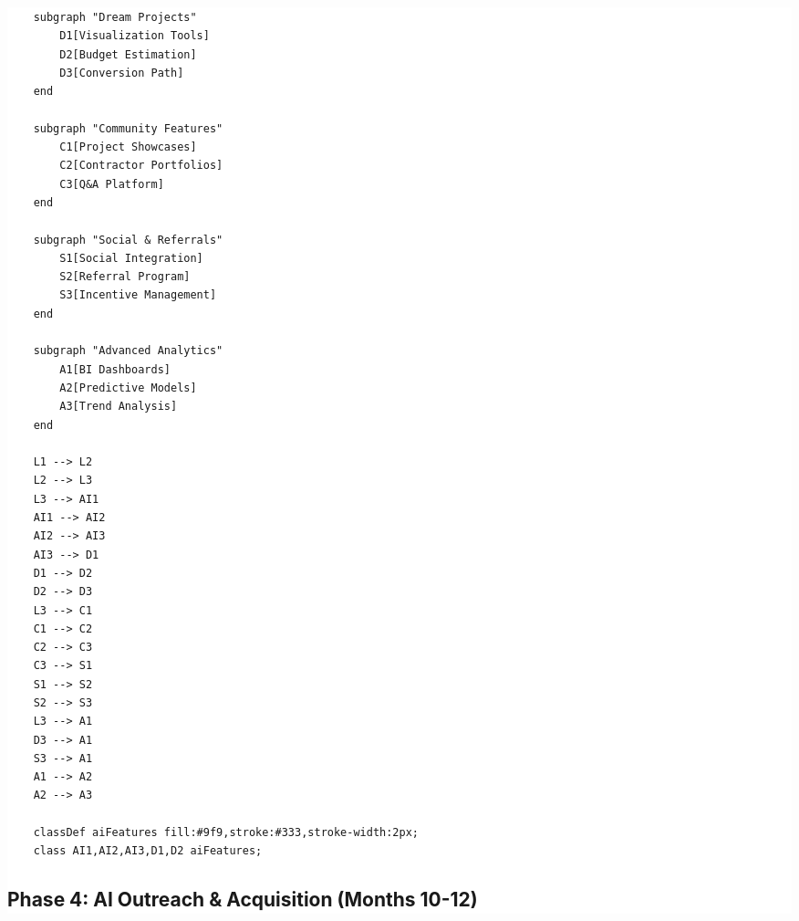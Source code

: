 ```mermaid
    subgraph "Dream Projects"
        D1[Visualization Tools]
        D2[Budget Estimation]
        D3[Conversion Path]
    end
    
    subgraph "Community Features"
        C1[Project Showcases]
        C2[Contractor Portfolios]
        C3[Q&A Platform]
    end
    
    subgraph "Social & Referrals"
        S1[Social Integration]
        S2[Referral Program]
        S3[Incentive Management]
    end
    
    subgraph "Advanced Analytics"
        A1[BI Dashboards]
        A2[Predictive Models]
        A3[Trend Analysis]
    end
    
    L1 --> L2
    L2 --> L3
    L3 --> AI1
    AI1 --> AI2
    AI2 --> AI3
    AI3 --> D1
    D1 --> D2
    D2 --> D3
    L3 --> C1
    C1 --> C2
    C2 --> C3
    C3 --> S1
    S1 --> S2
    S2 --> S3
    L3 --> A1
    D3 --> A1
    S3 --> A1
    A1 --> A2
    A2 --> A3
    
    classDef aiFeatures fill:#9f9,stroke:#333,stroke-width:2px;
    class AI1,AI2,AI3,D1,D2 aiFeatures;
```

## Phase 4: AI Outreach & Acquisition (Months 10-12)
